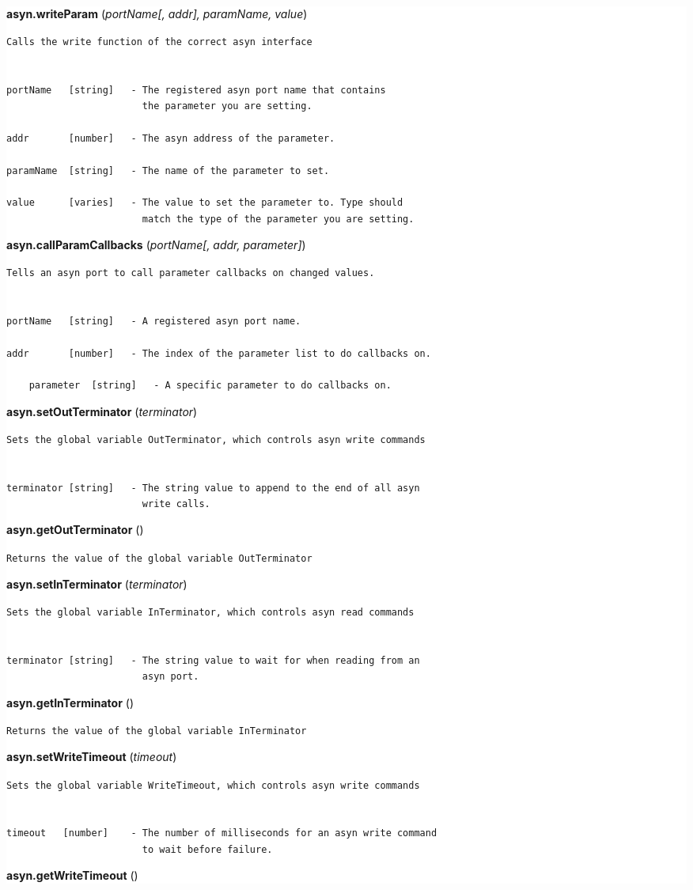                                 
 **asyn.writeParam** (*portName[, addr], paramName, value*)

	Calls the write function of the correct asyn interface


	portName   [string]   - The registered asyn port name that contains
	                        the parameter you are setting.

	addr       [number]   - The asyn address of the parameter.

	paramName  [string]   - The name of the parameter to set.

	value      [varies]   - The value to set the parameter to. Type should
	                        match the type of the parameter you are setting.


**asyn.callParamCallbacks** (*portName[, addr, parameter]*)

	Tells an asyn port to call parameter callbacks on changed values.


	portName   [string]   - A registered asyn port name.

	addr       [number]   - The index of the parameter list to do callbacks on.
        
        parameter  [string]   - A specific parameter to do callbacks on.




**asyn.setOutTerminator** (*terminator*)

	Sets the global variable OutTerminator, which controls asyn write commands


	terminator [string]   - The string value to append to the end of all asyn
	                        write calls.

**asyn.getOutTerminator** ()

	Returns the value of the global variable OutTerminator


**asyn.setInTerminator** (*terminator*)

	Sets the global variable InTerminator, which controls asyn read commands


	terminator [string]   - The string value to wait for when reading from an
	                        asyn port.


**asyn.getInTerminator** ()

	Returns the value of the global variable InTerminator


**asyn.setWriteTimeout** (*timeout*)

	Sets the global variable WriteTimeout, which controls asyn write commands


	timeout   [number]    - The number of milliseconds for an asyn write command
	                        to wait before failure.


**asyn.getWriteTimeout** ()
